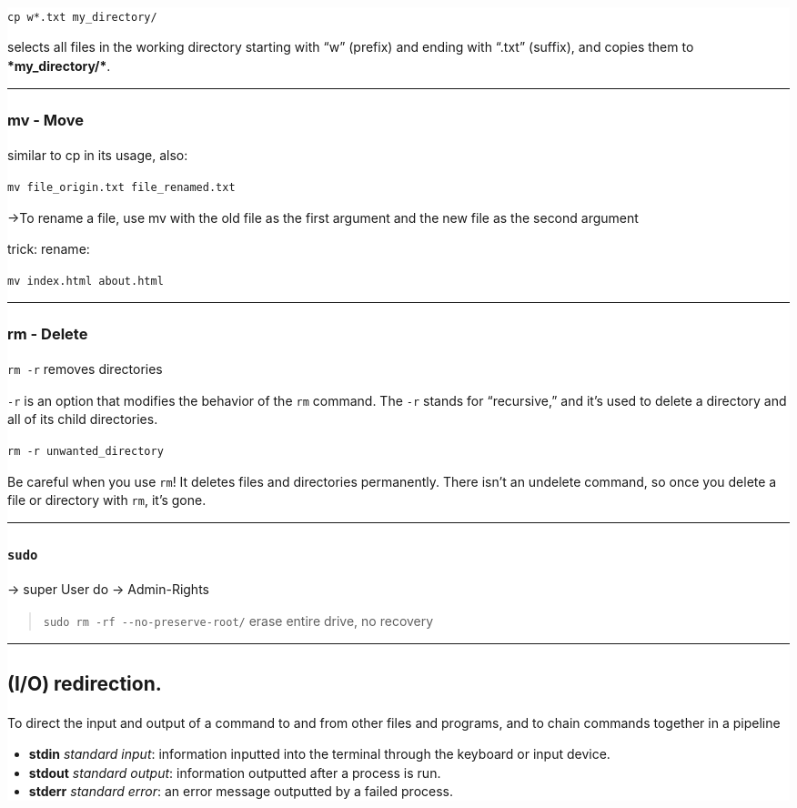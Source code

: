 ```
cp w*.txt my_directory/
```

selects all files in the working directory starting with “w” (prefix) and ending with “.txt” (suffix), and copies them to **\*my_directory/\***.

---

### mv - Move

similar to cp in its usage, also:

```
mv file_origin.txt file_renamed.txt
```

->To rename a file, use mv with the old file as the first argument and the new file as the second argument

trick: rename:

```
mv index.html about.html
```

---

### rm - Delete

`rm -r` removes directories

`-r` is an option that modifies the behavior of the `rm` command. The `-r` stands for “recursive,” and it’s used to delete a directory and all of its child directories.

```
rm -r unwanted_directory
```

Be careful when you use `rm`! It deletes files and directories permanently. There isn’t an undelete command, so once you delete a file or directory with `rm`, it’s gone.

---

### `sudo`

-> super User do -> Admin-Rights

> `sudo rm -rf --no-preserve-root/` erase entire drive, no recovery

---

## (I/O) redirection.

To direct the input and output of a command to and from other files and programs, and to chain commands together in a pipeline

- **stdin** _standard input_: information inputted into the terminal through the keyboard or input device.
- **stdout** _standard output_: information outputted after a process is run.
- **stderr** _standard error_:  an error message outputted by a failed process.
